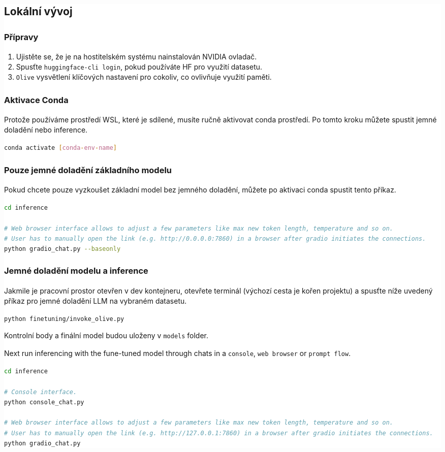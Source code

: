 ## Lokální vývoj
### Přípravy

1. Ujistěte se, že je na hostitelském systému nainstalován NVIDIA ovladač.
2. Spusťte `huggingface-cli login`, pokud používáte HF pro využití datasetu.
3. `Olive` vysvětlení klíčových nastavení pro cokoliv, co ovlivňuje využití paměti.

### Aktivace Conda
Protože používáme prostředí WSL, které je sdílené, musíte ručně aktivovat conda prostředí. Po tomto kroku můžete spustit jemné doladění nebo inference.

```bash
conda activate [conda-env-name] 
```

### Pouze jemné doladění základního modelu
Pokud chcete pouze vyzkoušet základní model bez jemného doladění, můžete po aktivaci conda spustit tento příkaz.

```bash
cd inference

# Web browser interface allows to adjust a few parameters like max new token length, temperature and so on.
# User has to manually open the link (e.g. http://0.0.0.0:7860) in a browser after gradio initiates the connections.
python gradio_chat.py --baseonly
```

### Jemné doladění modelu a inference

Jakmile je pracovní prostor otevřen v dev kontejneru, otevřete terminál (výchozí cesta je kořen projektu) a spusťte níže uvedený příkaz pro jemné doladění LLM na vybraném datasetu.

```bash
python finetuning/invoke_olive.py 
```

Kontrolní body a finální model budou uloženy v `models` folder.

Next run inferencing with the fune-tuned model through chats in a `console`, `web browser` or `prompt flow`.

```bash
cd inference

# Console interface.
python console_chat.py

# Web browser interface allows to adjust a few parameters like max new token length, temperature and so on.
# User has to manually open the link (e.g. http://127.0.0.1:7860) in a browser after gradio initiates the connections.
python gradio_chat.py
```
